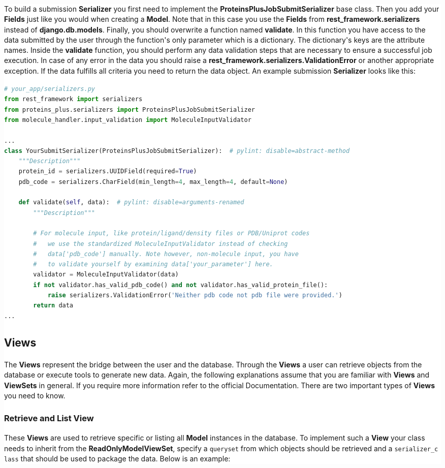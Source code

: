 To build a submission **Serializer** you first need to implement the
**ProteinsPlusJobSubmitSerializer** base class. Then you add your **Fields** just like you would
when creating a **Model**. Note that in this case you use the **Fields** from
**rest_framework.serializers** instead of **django.db.models**. Finally, you should overwrite a
function named **validate**. In this function you have access to the data submitted by the user
through the function's only parameter which is a dictionary. The dictionary's keys are the
attribute names. Inside the **validate** function, you should perform any data validation steps
that are necessary to ensure a successful job execution. In case of any error in the data you
should raise a **rest_framework.serializers.ValidationError** or another appropriate exception. If
the data fulfills all criteria you need to return the data object. An example submission
**Serializer** looks like this:

```python
# your_app/serializers.py
from rest_framework import serializers
from proteins_plus.serializers import ProteinsPlusJobSubmitSerializer
from molecule_handler.input_validation import MoleculeInputValidator

...
class YourSubmitSerializer(ProteinsPlusJobSubmitSerializer):  # pylint: disable=abstract-method
    """Description"""
    protein_id = serializers.UUIDField(required=True)
    pdb_code = serializers.CharField(min_length=4, max_length=4, default=None)

    def validate(self, data):  # pylint: disable=arguments-renamed
        """Description"""

        # For molecule input, like protein/ligand/density files or PDB/Uniprot codes
        #   we use the standardized MoleculeInputValidator instead of checking
        #   data['pdb_code'] manually. Note however, non-molecule input, you have
        #   to validate yourself by examining data['your_parameter'] here.
        validator = MoleculeInputValidator(data)
        if not validator.has_valid_pdb_code() and not validator.has_valid_protein_file():
            raise serializers.ValidationError('Neither pdb code not pdb file were provided.')
        return data
...
```

## Views

The **Views** represent the bridge between the user and the database. Through the **Views** a user
can retrieve objects from the database or execute tools to generate new data. Again, the following
explanations assume that you are familiar with **Views** and **ViewSets** in general. If you
require more information refer to the official Documentation. There are two important types of
**Views** you need to know.

### Retrieve and List View

These **Views** are used to retrieve specific or listing all **Model** instances in the database.
To implement such a **View** your class needs to inherit from the **ReadOnlyModelViewSet**, specify
a `queryset` from which objects should be retrieved and a `serializer_class` that should be used to
package the data. Below is an example:


[//]: # "Note that some Markdown engines are not able to make the TOC clickable"